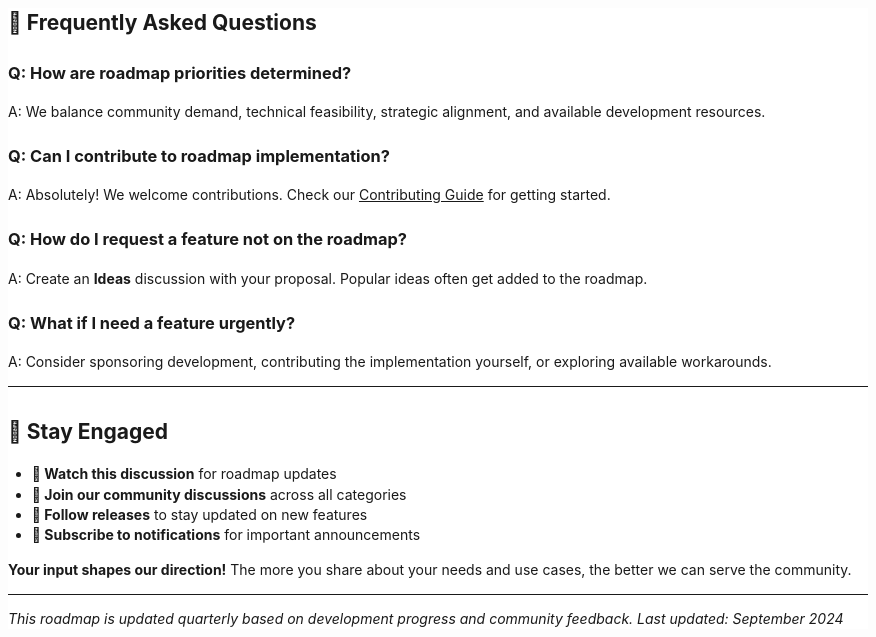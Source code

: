 ## 🙋 Frequently Asked Questions

### Q: How are roadmap priorities determined?
A: We balance community demand, technical feasibility, strategic alignment, and available development resources.

### Q: Can I contribute to roadmap implementation?
A: Absolutely! We welcome contributions. Check our [Contributing Guide](../CONTRIBUTING.md) for getting started.

### Q: How do I request a feature not on the roadmap?
A: Create an **Ideas** discussion with your proposal. Popular ideas often get added to the roadmap.

### Q: What if I need a feature urgently?
A: Consider sponsoring development, contributing the implementation yourself, or exploring available workarounds.

---

## 👥 Stay Engaged

- **👀 Watch this discussion** for roadmap updates
- **💬 Join our community discussions** across all categories  
- **🔔 Follow releases** to stay updated on new features
- **📧 Subscribe to notifications** for important announcements

**Your input shapes our direction!** The more you share about your needs and use cases, the better we can serve the community.

---

*This roadmap is updated quarterly based on development progress and community feedback. Last updated: September 2024*